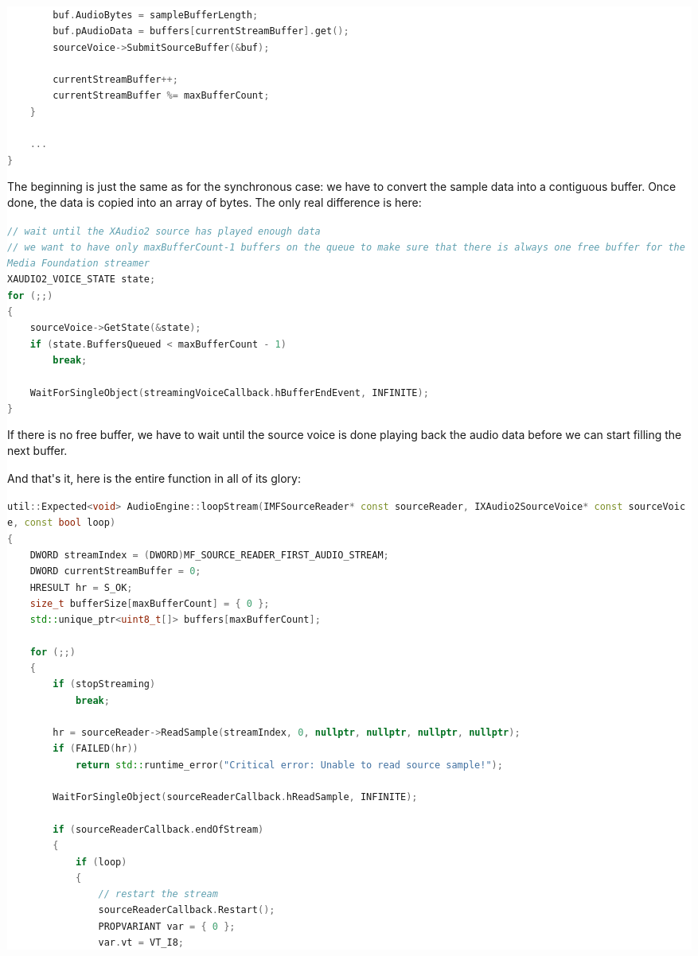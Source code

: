 ```cpp
		buf.AudioBytes = sampleBufferLength;
		buf.pAudioData = buffers[currentStreamBuffer].get();
		sourceVoice->SubmitSourceBuffer(&buf);

		currentStreamBuffer++;
		currentStreamBuffer %= maxBufferCount;
	}

    ...
}
```

The beginning is just the same as for the synchronous case: we have to convert the sample data into a contiguous buffer.
Once done, the data is copied into an array of bytes. The only real difference is here:

```cpp
// wait until the XAudio2 source has played enough data
// we want to have only maxBufferCount-1 buffers on the queue to make sure that there is always one free buffer for the Media Foundation streamer
XAUDIO2_VOICE_STATE state;
for (;;)
{
	sourceVoice->GetState(&state);
	if (state.BuffersQueued < maxBufferCount - 1)
		break;

	WaitForSingleObject(streamingVoiceCallback.hBufferEndEvent, INFINITE);
}
```

If there is no free buffer, we have to wait until the source voice is done playing back the audio data before we can
start filling the next buffer.

And that's it, here is the entire function in all of its glory:

```cpp
util::Expected<void> AudioEngine::loopStream(IMFSourceReader* const sourceReader, IXAudio2SourceVoice* const sourceVoice, const bool loop)
{
	DWORD streamIndex = (DWORD)MF_SOURCE_READER_FIRST_AUDIO_STREAM;
	DWORD currentStreamBuffer = 0;
	HRESULT hr = S_OK;
	size_t bufferSize[maxBufferCount] = { 0 };
	std::unique_ptr<uint8_t[]> buffers[maxBufferCount];

	for (;;)
	{
		if (stopStreaming)
			break;

		hr = sourceReader->ReadSample(streamIndex, 0, nullptr, nullptr, nullptr, nullptr);
		if (FAILED(hr))
			return std::runtime_error("Critical error: Unable to read source sample!");

		WaitForSingleObject(sourceReaderCallback.hReadSample, INFINITE);

		if (sourceReaderCallback.endOfStream)
		{
			if (loop)
			{
				// restart the stream
				sourceReaderCallback.Restart();
				PROPVARIANT var = { 0 };
				var.vt = VT_I8;
```